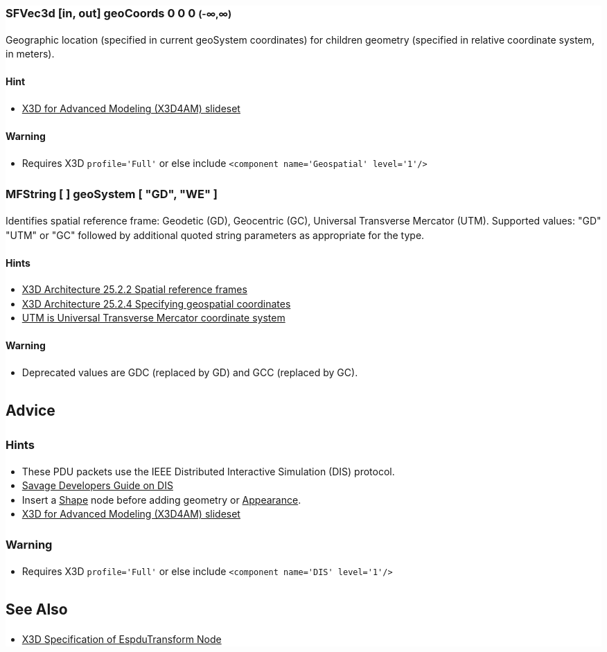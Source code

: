 ### SFVec3d [in, out] **geoCoords** 0 0 0 <small>(-∞,∞)</small>

Geographic location (specified in current geoSystem coordinates) for children geometry (specified in relative coordinate system, in meters).

#### Hint

- [X3D for Advanced Modeling (X3D4AM) slideset](https://x3dgraphics.com/slidesets/X3dForAdvancedModeling/GeospatialComponentX3dEarth.pdf)

#### Warning

- Requires X3D `profile='Full'` or else include `<component name='Geospatial' level='1'/>`

### MFString [ ] **geoSystem** [ "GD", "WE" ]

Identifies spatial reference frame: Geodetic (GD), Geocentric (GC), Universal Transverse Mercator (UTM). Supported values: "GD" "UTM" or "GC" followed by additional quoted string parameters as appropriate for the type.

#### Hints

- [X3D Architecture 25.2.2 Spatial reference frames](https://www.web3d.org/specifications/X3Dv4/ISO-IEC19775-1v4-IS/Part01/components/geospatial.html#Spatialreferenceframes)
- [X3D Architecture 25.2.4 Specifying geospatial coordinates](https://www.web3d.org/specifications/X3Dv4/ISO-IEC19775-1v4-IS/Part01/components/geospatial.html#Specifyinggeospatialcoords)
- [UTM is Universal Transverse Mercator coordinate system](https://en.wikipedia.org/wiki/Universal_Transverse_Mercator_coordinate_system)

#### Warning

- Deprecated values are GDC (replaced by GD) and GCC (replaced by GC).

## Advice

### Hints

- These PDU packets use the IEEE Distributed Interactive Simulation (DIS) protocol.
- [Savage Developers Guide on DIS](https://savage.nps.edu/Savage/developers.html#DIS)
- Insert a [Shape](/x_ite/components/shape/shape/) node before adding geometry or [Appearance](/x_ite/components/shape/appearance/).
- [X3D for Advanced Modeling (X3D4AM) slideset](https://x3dgraphics.com/slidesets/X3dForAdvancedModeling/DistributedInteractiveSimulation.pdf)

### Warning

- Requires X3D `profile='Full'` or else include `<component name='DIS' level='1'/>`

## See Also

- [X3D Specification of EspduTransform Node](https://www.web3d.org/documents/specifications/19775-1/V4.0/Part01/components/dis.html#EspduTransform)
